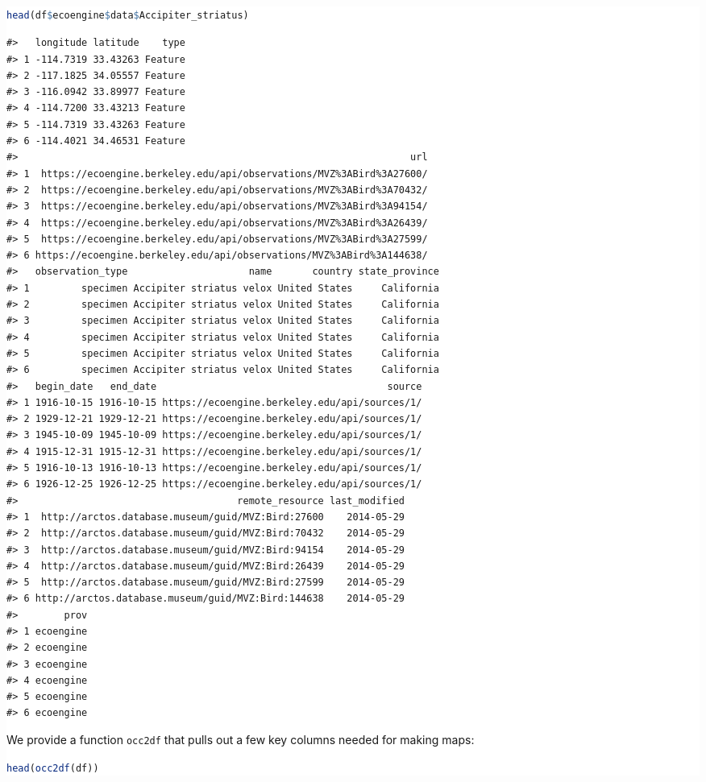 ```r
head(df$ecoengine$data$Accipiter_striatus)
```

```
#>   longitude latitude    type
#> 1 -114.7319 33.43263 Feature
#> 2 -117.1825 34.05557 Feature
#> 3 -116.0942 33.89977 Feature
#> 4 -114.7200 33.43213 Feature
#> 5 -114.7319 33.43263 Feature
#> 6 -114.4021 34.46531 Feature
#>                                                                    url
#> 1  https://ecoengine.berkeley.edu/api/observations/MVZ%3ABird%3A27600/
#> 2  https://ecoengine.berkeley.edu/api/observations/MVZ%3ABird%3A70432/
#> 3  https://ecoengine.berkeley.edu/api/observations/MVZ%3ABird%3A94154/
#> 4  https://ecoengine.berkeley.edu/api/observations/MVZ%3ABird%3A26439/
#> 5  https://ecoengine.berkeley.edu/api/observations/MVZ%3ABird%3A27599/
#> 6 https://ecoengine.berkeley.edu/api/observations/MVZ%3ABird%3A144638/
#>   observation_type                     name       country state_province
#> 1         specimen Accipiter striatus velox United States     California
#> 2         specimen Accipiter striatus velox United States     California
#> 3         specimen Accipiter striatus velox United States     California
#> 4         specimen Accipiter striatus velox United States     California
#> 5         specimen Accipiter striatus velox United States     California
#> 6         specimen Accipiter striatus velox United States     California
#>   begin_date   end_date                                        source
#> 1 1916-10-15 1916-10-15 https://ecoengine.berkeley.edu/api/sources/1/
#> 2 1929-12-21 1929-12-21 https://ecoengine.berkeley.edu/api/sources/1/
#> 3 1945-10-09 1945-10-09 https://ecoengine.berkeley.edu/api/sources/1/
#> 4 1915-12-31 1915-12-31 https://ecoengine.berkeley.edu/api/sources/1/
#> 5 1916-10-13 1916-10-13 https://ecoengine.berkeley.edu/api/sources/1/
#> 6 1926-12-25 1926-12-25 https://ecoengine.berkeley.edu/api/sources/1/
#>                                      remote_resource last_modified
#> 1  http://arctos.database.museum/guid/MVZ:Bird:27600    2014-05-29
#> 2  http://arctos.database.museum/guid/MVZ:Bird:70432    2014-05-29
#> 3  http://arctos.database.museum/guid/MVZ:Bird:94154    2014-05-29
#> 4  http://arctos.database.museum/guid/MVZ:Bird:26439    2014-05-29
#> 5  http://arctos.database.museum/guid/MVZ:Bird:27599    2014-05-29
#> 6 http://arctos.database.museum/guid/MVZ:Bird:144638    2014-05-29
#>        prov
#> 1 ecoengine
#> 2 ecoengine
#> 3 ecoengine
#> 4 ecoengine
#> 5 ecoengine
#> 6 ecoengine
```

We provide a function `occ2df` that pulls out a few key columns needed for making maps:


```r
head(occ2df(df))
```
